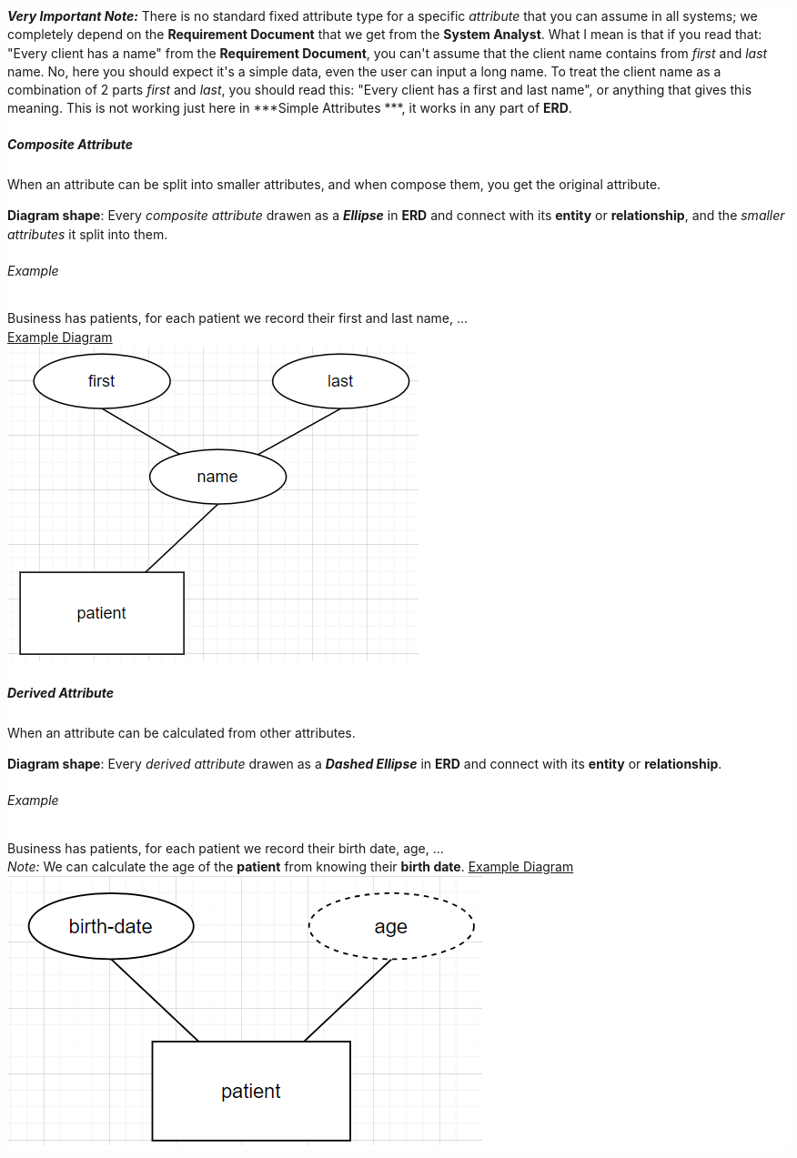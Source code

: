 ***Very Important Note:*** There is no standard fixed attribute type for a specific *attribute* that you can assume in all systems; we completely depend on the **Requirement Document** that we get from the **System Analyst**. What I mean is that if you read that: "Every client has a name" from the **Requirement Document**, you can't assume that the client name contains from *first* and *last* name. No, here you should expect it's a simple data, even the user can input a long name. To treat the client name as a combination of 2 parts *first* and *last*, you should read this: "Every client has a first and last name", or anything that gives this meaning. This is not working just here in ***Simple Attributes ***, it works in any part of **ERD**.  

##### Composite Attribute
When an attribute can be split into smaller attributes, and when compose them, you get the original attribute.  

**Diagram shape**: Every *composite attribute* drawen as a ***Ellipse*** in **ERD** and connect with its **entity** or **relationship**, and the *smaller attributes* it split into them.  

###### Example
Business has patients, for each patient we record their first and last name, ...  
[Example Diagram](./design/composite-attribute.drawio)  
![Example Diagram image](./images/composite-attribute.png)  

##### Derived Attribute
When an attribute can be calculated from other attributes.  

**Diagram shape**: Every *derived attribute* drawen as a ***Dashed Ellipse*** in **ERD** and connect with its **entity** or **relationship**.

###### Example
Business has patients, for each patient we record their birth date, age, ...  
*Note:* We can calculate the age of the **patient** from knowing their **birth date**.
[Example Diagram](./design/derived-attribute.drawio)  
![Example Diagram image](./images/derived-attribute.png)  